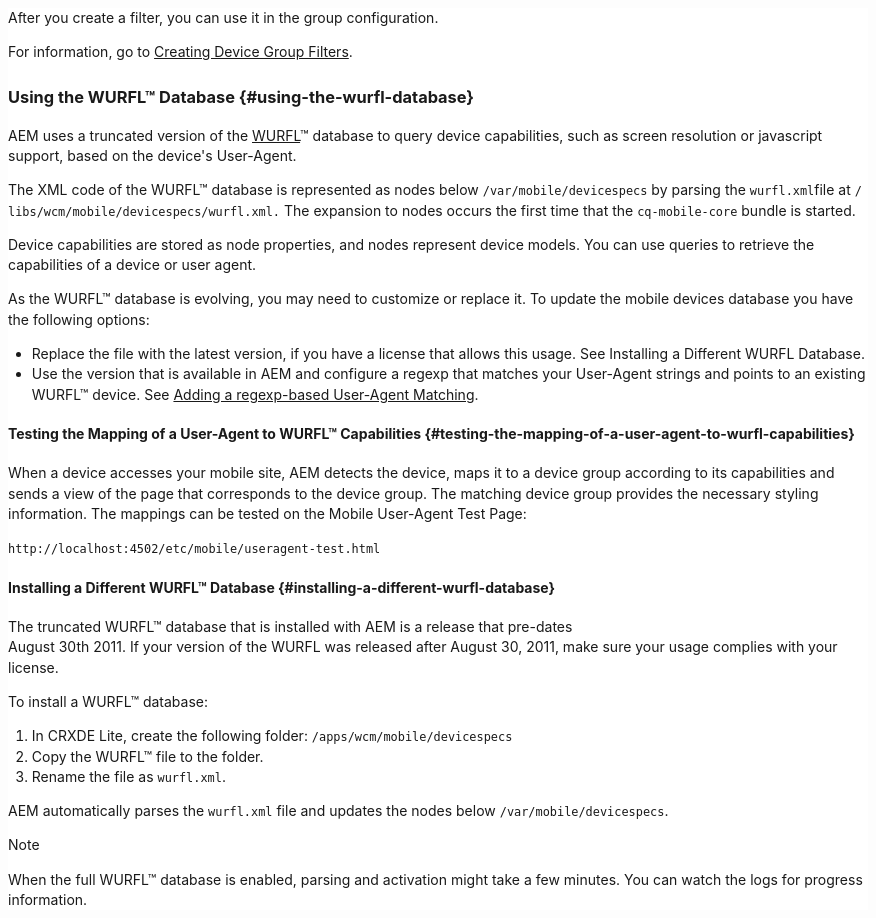 After you create a filter, you can use it in the group configuration.

For information, go to [Creating Device Group Filters](/help/sites-developing/groupfilters.md).

### Using the WURFL™ Database {#using-the-wurfl-database}

AEM uses a truncated version of the [WURFL](http://wurfl.sourceforge.net/index.php)™ database to query device capabilities, such as screen resolution or javascript support, based on the device's User-Agent.

The XML code of the WURFL™ database is represented as nodes below `/var/mobile/devicespecs` by parsing the `wurfl.xml`file at `/libs/wcm/mobile/devicespecs/wurfl.xml.` The expansion to nodes occurs the first time that the `cq-mobile-core` bundle is started.

Device capabilities are stored as node properties, and nodes represent device models. You can use queries to retrieve the capabilities of a device or user agent.

As the WURFL™ database is evolving, you may need to customize or replace it. To update the mobile devices database you have the following options:

* Replace the file with the latest version, if you have a license that allows this usage. See Installing a Different WURFL Database.
* Use the version that is available in AEM and configure a regexp that matches your User-Agent strings and points to an existing WURFL™ device. See [Adding a regexp-based User-Agent Matching](#adding-a-regexp-based-user-agent-matching).

#### Testing the Mapping of a User-Agent to WURFL™ Capabilities {#testing-the-mapping-of-a-user-agent-to-wurfl-capabilities}

When a device accesses your mobile site, AEM detects the device, maps it to a device group according to its capabilities and sends a view of the page that corresponds to the device group. The matching device group provides the necessary styling information. The mappings can be tested on the Mobile User-Agent Test Page:

`http://localhost:4502/etc/mobile/useragent-test.html`

#### Installing a Different WURFL™ Database {#installing-a-different-wurfl-database}

The truncated WURFL™ database that is installed with AEM is a release that pre-dates  
August 30th 2011. If your version of the WURFL was released after August 30, 2011, make sure your usage complies with your license.

To install a WURFL™ database:

1. In CRXDE Lite, create the following folder: `/apps/wcm/mobile/devicespecs`
1. Copy the WURFL™ file to the folder.
1. Rename the file as `wurfl.xml`.

AEM automatically parses the `wurfl.xml` file and updates the nodes below `/var/mobile/devicespecs`.

>[!NOTE]
>
>When the full WURFL™ database is enabled, parsing and activation might take a few minutes. You can watch the logs for progress information.
